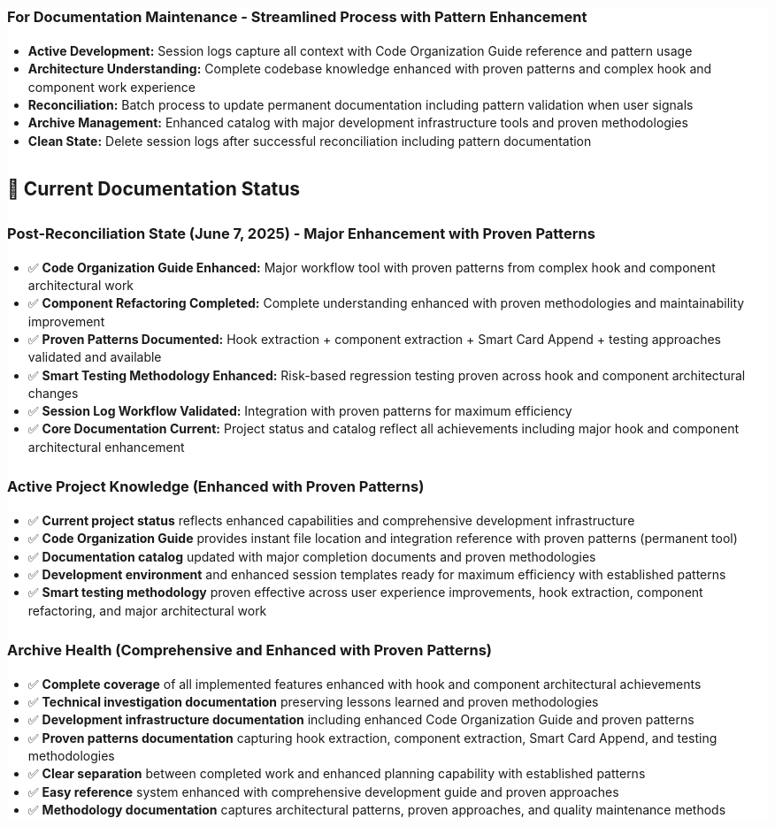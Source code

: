 ### For Documentation Maintenance - Streamlined Process with Pattern Enhancement

- **Active Development:** Session logs capture all context with Code Organization Guide reference and pattern usage
- **Architecture Understanding:** Complete codebase knowledge enhanced with proven patterns and complex hook and component work experience
- **Reconciliation:** Batch process to update permanent documentation including pattern validation when user signals
- **Archive Management:** Enhanced catalog with major development infrastructure tools and proven methodologies
- **Clean State:** Delete session logs after successful reconciliation including pattern documentation

## 🎯 Current Documentation Status

### Post-Reconciliation State (June 7, 2025) - Major Enhancement with Proven Patterns

- ✅ **Code Organization Guide Enhanced:** Major workflow tool with proven patterns from complex hook and component architectural work
- ✅ **Component Refactoring Completed:** Complete understanding enhanced with proven methodologies and maintainability improvement
- ✅ **Proven Patterns Documented:** Hook extraction + component extraction + Smart Card Append + testing approaches validated and available
- ✅ **Smart Testing Methodology Enhanced:** Risk-based regression testing proven across hook and component architectural changes
- ✅ **Session Log Workflow Validated:** Integration with proven patterns for maximum efficiency
- ✅ **Core Documentation Current:** Project status and catalog reflect all achievements including major hook and component architectural enhancement

### Active Project Knowledge (Enhanced with Proven Patterns)

- ✅ **Current project status** reflects enhanced capabilities and comprehensive development infrastructure
- ✅ **Code Organization Guide** provides instant file location and integration reference with proven patterns (permanent tool)
- ✅ **Documentation catalog** updated with major completion documents and proven methodologies
- ✅ **Development environment** and enhanced session templates ready for maximum efficiency with established patterns
- ✅ **Smart testing methodology** proven effective across user experience improvements, hook extraction, component refactoring, and major architectural work

### Archive Health (Comprehensive and Enhanced with Proven Patterns)

- ✅ **Complete coverage** of all implemented features enhanced with hook and component architectural achievements
- ✅ **Technical investigation documentation** preserving lessons learned and proven methodologies
- ✅ **Development infrastructure documentation** including enhanced Code Organization Guide and proven patterns
- ✅ **Proven patterns documentation** capturing hook extraction, component extraction, Smart Card Append, and testing methodologies
- ✅ **Clear separation** between completed work and enhanced planning capability with established patterns
- ✅ **Easy reference** system enhanced with comprehensive development guide and proven approaches
- ✅ **Methodology documentation** captures architectural patterns, proven approaches, and quality maintenance methods
